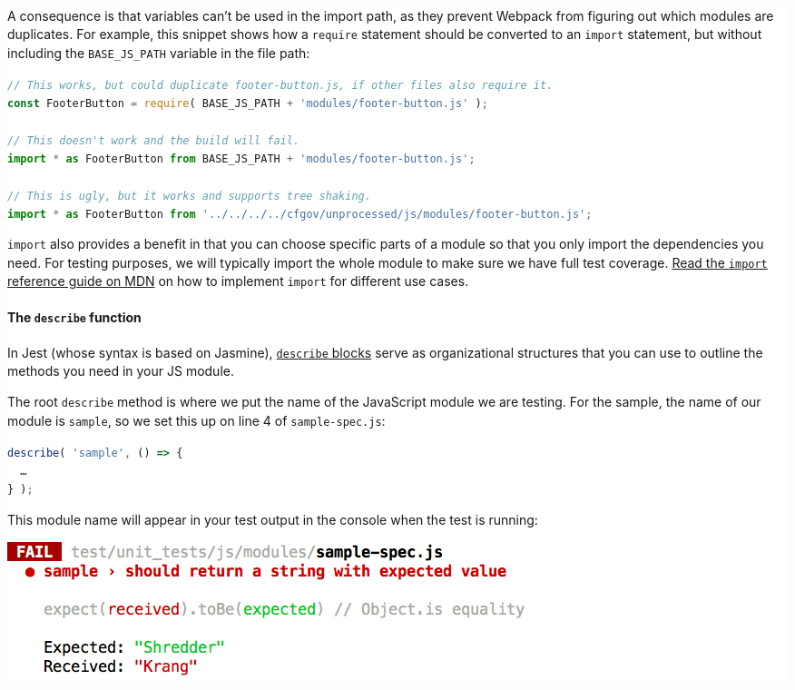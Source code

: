 A consequence is that variables can’t be used in the import path,
as they prevent Webpack from figuring out which modules are duplicates.
For example, this snippet shows how a `require` statement
should be converted to an `import` statement,
but without including the `BASE_JS_PATH` variable in the file path:

```js
// This works, but could duplicate footer-button.js, if other files also require it.
const FooterButton = require( BASE_JS_PATH + 'modules/footer-button.js' );

// This doesn't work and the build will fail.
import * as FooterButton from BASE_JS_PATH + 'modules/footer-button.js';

// This is ugly, but it works and supports tree shaking.
import * as FooterButton from '../../../../cfgov/unprocessed/js/modules/footer-button.js';
```

`import` also provides a benefit in that you can choose specific parts
of a module so that you only import the dependencies you need.
For testing purposes, we will typically import the whole module
to make sure we have full test coverage.
[Read the `import` reference guide on MDN](https://developer.mozilla.org/en-US/docs/Web/JavaScript/Reference/Statements/import)
on how to implement `import` for different use cases.

#### The `describe` function

In Jest (whose syntax is based on Jasmine),
[`describe` blocks](https://jestjs.io/docs/en/api#describename-fn)
serve as organizational structures that you can use
to outline the methods you need in your JS module.

The root `describe` method is where we put
the name of the JavaScript module we are testing.
For the sample, the name of our module is `sample`,
so we set this up on line 4 of `sample-spec.js`:

```js
describe( 'sample', () => {
  …
} );
```

This module name will appear in your test output in the console
when the test is running:

![Snippet of console output for a unit test that reads 'sample: should return a string with expected value'](img/js-unit-test-output-with-describes.png)
